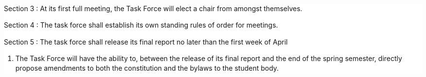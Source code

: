 Section 3
: At its first full meeting, the Task Force will elect a chair from amongst themselves.

Section 4
: The task force shall establish its own standing rules of order for meetings.

Section 5
: The task force shall release its final report no later than the first week of April

1. The Task Force will have the ability to, between the release of its final report and the end of the spring semester, directly propose amendments to both the constitution and the bylaws to the student body.